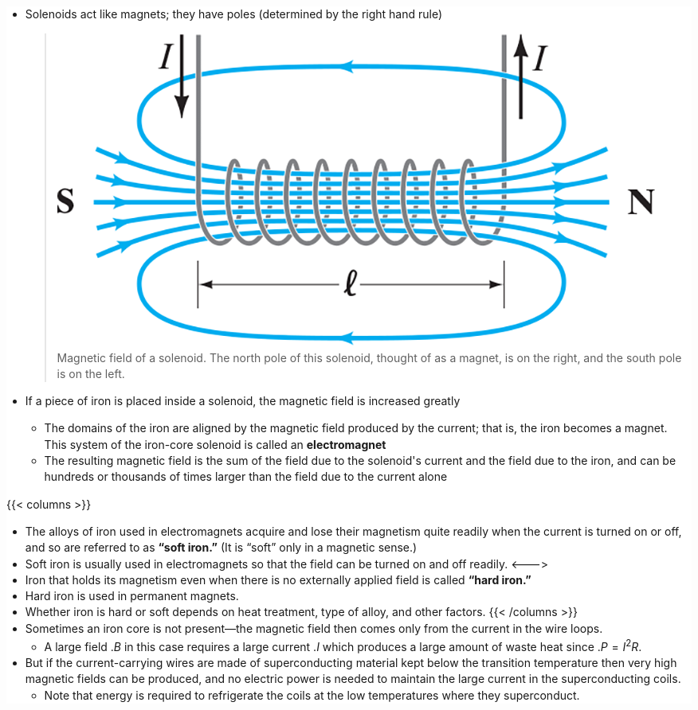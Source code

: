 - Solenoids act like magnets; they have poles (determined by the right hand rule)  
    > ![Solenoid Field](/docs/physics-7b/imgs/28/sole-field.png)
    > Magnetic field of a solenoid. The north pole of this solenoid, thought of as a magnet, is on the right, and the south pole is on the left. 

- If a piece of iron is placed inside a solenoid, the magnetic field is increased greatly
    - The domains of the iron are aligned by the magnetic field produced by the current; that is, the iron becomes a magnet. This system of the iron-core solenoid is called an **electromagnet**
    - The resulting magnetic field is the sum of the field due to the solenoid's current and the field due to the iron, and can be hundreds or thousands of times larger than the field due to the current alone 

{{< columns >}}
- The alloys of iron used in electromagnets acquire and lose their magnetism quite readily when the current is turned on or off, and so are referred to as **“soft iron.”** (It is “soft” only in a magnetic sense.) 
- Soft iron is usually used in electromagnets so that the field can be turned on and off readily.
<--->
- Iron that holds its magnetism even when there is no externally applied field is called **“hard iron.”**
- Hard iron is used in permanent magnets. 
- Whether iron is hard or soft depends on heat treatment, type of alloy, and other factors.
{{< /columns >}}
- Sometimes an iron core is not present—the magnetic field then comes only from the current in the wire loops. 
    - A large field .$B$ in this case requires a large current .$I$ which produces a large amount of waste heat since .$P = I^2 R$. 
- But if the current-carrying wires are made of superconducting material kept below the transition temperature then very high magnetic fields can be produced, and no electric power is needed to maintain the large current in the superconducting coils. 
    - Note that energy is required to refrigerate the coils at the low temperatures where they superconduct.
